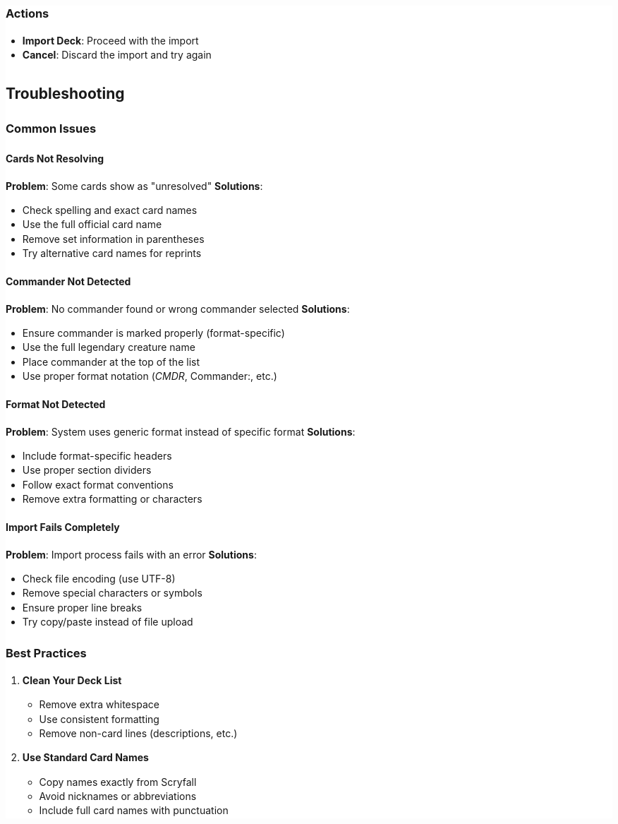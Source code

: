 ### Actions
- **Import Deck**: Proceed with the import
- **Cancel**: Discard the import and try again

## Troubleshooting

### Common Issues

#### Cards Not Resolving
**Problem**: Some cards show as "unresolved"
**Solutions**:
- Check spelling and exact card names
- Use the full official card name
- Remove set information in parentheses
- Try alternative card names for reprints

#### Commander Not Detected
**Problem**: No commander found or wrong commander selected
**Solutions**:
- Ensure commander is marked properly (format-specific)
- Use the full legendary creature name
- Place commander at the top of the list
- Use proper format notation (*CMDR*, Commander:, etc.)

#### Format Not Detected
**Problem**: System uses generic format instead of specific format
**Solutions**:
- Include format-specific headers
- Use proper section dividers
- Follow exact format conventions
- Remove extra formatting or characters

#### Import Fails Completely
**Problem**: Import process fails with an error
**Solutions**:
- Check file encoding (use UTF-8)
- Remove special characters or symbols
- Ensure proper line breaks
- Try copy/paste instead of file upload

### Best Practices

1. **Clean Your Deck List**
   - Remove extra whitespace
   - Use consistent formatting
   - Remove non-card lines (descriptions, etc.)

2. **Use Standard Card Names**
   - Copy names exactly from Scryfall
   - Avoid nicknames or abbreviations
   - Include full card names with punctuation

